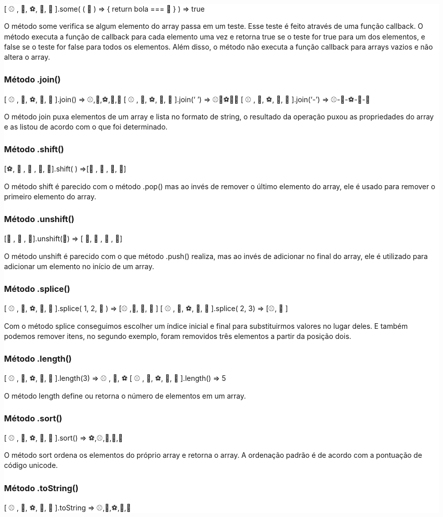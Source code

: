 [ ⚾ , 🏈, ⚽, 🏀, 🏐 ].some( ( 🏐 ) ⇒ { return bola === 🏐 } ) => true

O método some verifica se algum elemento do array passa em um teste. Esse teste é feito através de uma função callback. O método executa a função de callback para cada elemento uma vez e retorna true se o teste for true para um dos elementos, e false se o teste for false para todos os elementos. Além disso, o método não executa a função callback para arrays vazios e não altera o array.

### Método .join()

[ ⚾ , 🏈, ⚽, 🏀, 🏐 ].join() ⇒ ⚾,🏈,⚽,🏀,🏐 
[ ⚾ , 🏈, ⚽, 🏀, 🏐 ].join(‘ ’) ⇒ ⚾🏈⚽🏀🏐 
[ ⚾ , 🏈, ⚽, 🏀, 🏐 ].join(‘-’) ⇒ ⚾-🏈-⚽-🏀-🏐

O método join puxa elementos de um array e lista no formato de string, o resultado da operação puxou as propriedades do array e as listou de acordo com o que foi determinado.

### Método .shift()

[⚽, 🏐 , 🏐 , 🏐, 🏐].shift( ) ⇒[🏐 , 🏐 , 🏐, 🏐]

O método shift é parecido com o método .pop() mas ao invés de remover o último elemento do array, ele é usado para remover o primeiro elemento do array.

### Método .unshift()

[🏀 , 🏀 , 🏀].unshift(🏐) ⇒ [ 🏐, 🏀 , 🏀 , 🏀]

O método unshift é parecido com o que método .push() realiza, mas ao invés de adicionar no final do array, ele é utilizado para adicionar um elemento no início de um array.

### Método .splice()

[ ⚾ , 🏈, ⚽, 🏀, 🏐 ].splice( 1, 2, 🎱 ) ⇒ [⚾ ,🎱, 🏀, 🏐 ] 
[ ⚾ , 🏈, ⚽, 🏀, 🏐 ].splice( 2, 3) ⇒ [⚾, 🏈 ]

Com o método splice conseguimos escolher um índice inicial e final para substituirmos valores no lugar deles. E também podemos remover itens, no segundo exemplo, foram removidos três elementos a partir da posição dois.

### Método .length()

[ ⚾ , 🏈, ⚽, 🏀, 🏐 ].length(3) ⇒ ⚾ , 🏈, ⚽ 
[ ⚾ , 🏈, ⚽, 🏀, 🏐 ].length() ⇒ 5

O método length define ou retorna o número de elementos em um array.

### Método .sort()
[ ⚾ , 🏈, ⚽, 🏀, 🏐 ].sort() ⇒ ⚽,⚾,🏀,🏈,🏐

O método sort ordena os elementos do próprio array e retorna o array. A ordenação padrão é de acordo com a pontuação de código unicode.

### Método .toString()

[ ⚾ , 🏈, ⚽, 🏀, 🏐 ].toString ⇒ ⚾,🏈,⚽,🏀,🏐
